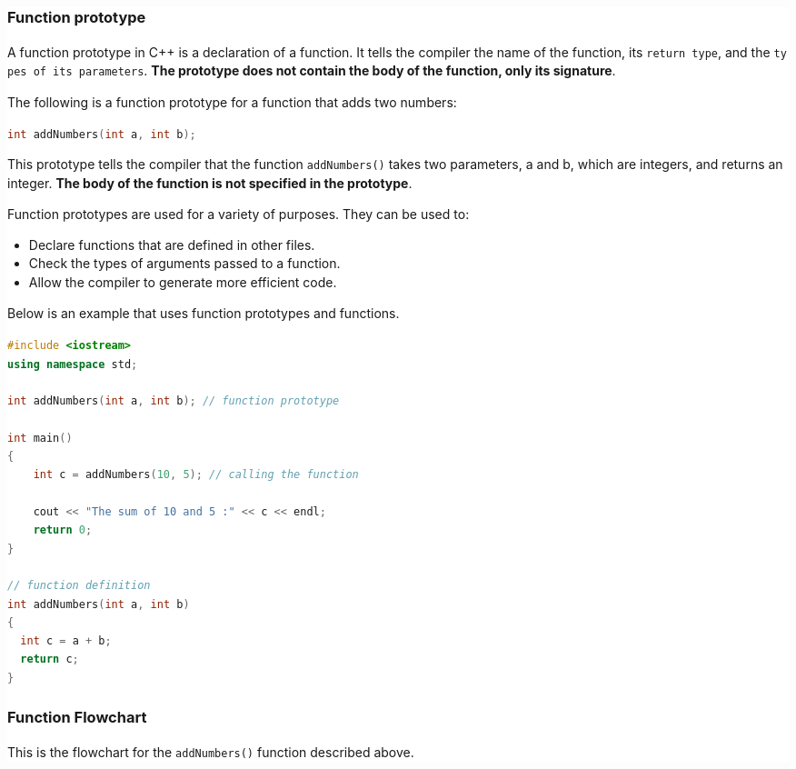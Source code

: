 ### Function prototype

A function prototype in C++ is a declaration of a function. It tells the compiler the name of the function, its ```return type```, and the ```types of its parameters```. **The prototype does not contain the body of the function, only its signature**.

The following is a function prototype for a function that adds two numbers:

```cpp
int addNumbers(int a, int b);
```
This prototype tells the compiler that the function ```addNumbers()``` takes two parameters, a and b, which are integers, and returns an integer. **The body of the function is not specified in the prototype**.

Function prototypes are used for a variety of purposes. They can be used to:

  * Declare functions that are defined in other files.
  * Check the types of arguments passed to a function.
  * Allow the compiler to generate more efficient code.

Below is an example that uses function prototypes and functions.

```cpp
#include <iostream>
using namespace std;

int addNumbers(int a, int b); // function prototype

int main()
{
    int c = addNumbers(10, 5); // calling the function

    cout << "The sum of 10 and 5 :" << c << endl;
    return 0;
}

// function definition
int addNumbers(int a, int b)
{
  int c = a + b;
  return c;
}

```

### Function Flowchart

This is the flowchart for the `addNumbers()` function described above.
